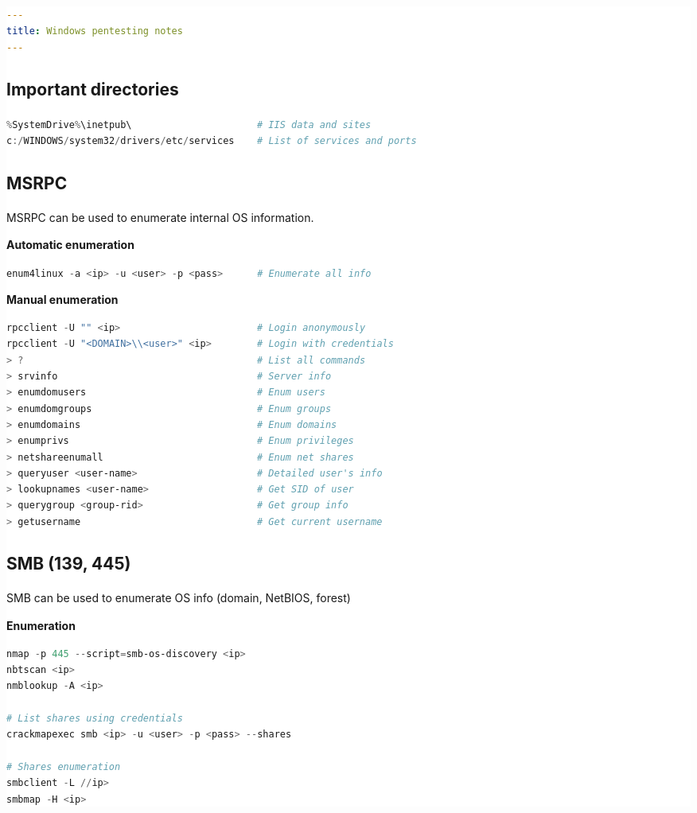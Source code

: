 ```yaml
---
title: Windows pentesting notes
---
```


## Important directories
```powershell
%SystemDrive%\inetpub\                      # IIS data and sites
c:/WINDOWS/system32/drivers/etc/services    # List of services and ports
```

## MSRPC
MSRPC can be used to enumerate internal OS information.

**Automatic enumeration**
```powershell
enum4linux -a <ip> -u <user> -p <pass>      # Enumerate all info
```

**Manual enumeration**
```powershell
rpcclient -U "" <ip>                        # Login anonymously
rpcclient -U "<DOMAIN>\\<user>" <ip>        # Login with credentials
> ?                                         # List all commands
> srvinfo                                   # Server info
> enumdomusers                              # Enum users
> enumdomgroups                             # Enum groups
> enumdomains                               # Enum domains
> enumprivs                                 # Enum privileges
> netshareenumall                           # Enum net shares
> queryuser <user-name>                     # Detailed user's info
> lookupnames <user-name>                   # Get SID of user
> querygroup <group-rid>                    # Get group info
> getusername                               # Get current username
```

## SMB (139, 445)
SMB can be used to enumerate OS info (domain, NetBIOS, forest)

**Enumeration**
```powershell
nmap -p 445 --script=smb-os-discovery <ip>
nbtscan <ip>                                
nmblookup -A <ip> 

# List shares using credentials
crackmapexec smb <ip> -u <user> -p <pass> --shares

# Shares enumeration
smbclient -L //ip>
smbmap -H <ip>
```
